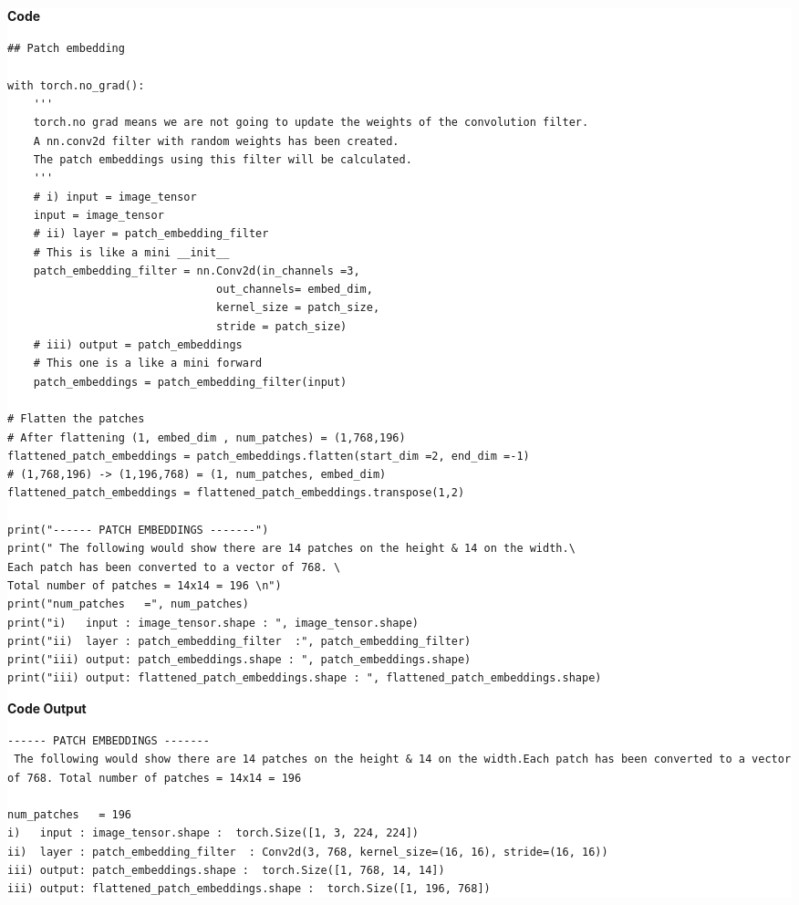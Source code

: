 **Code**
```
## Patch embedding

with torch.no_grad():
    '''
    torch.no grad means we are not going to update the weights of the convolution filter.
    A nn.conv2d filter with random weights has been created. 
    The patch embeddings using this filter will be calculated.
    '''
    # i) input = image_tensor
    input = image_tensor
    # ii) layer = patch_embedding_filter
    # This is like a mini __init__
    patch_embedding_filter = nn.Conv2d(in_channels =3,
                                out_channels= embed_dim,
                                kernel_size = patch_size,
                                stride = patch_size)
    # iii) output = patch_embeddings
    # This one is a like a mini forward    
    patch_embeddings = patch_embedding_filter(input)

# Flatten the patches
# After flattening (1, embed_dim , num_patches) = (1,768,196)
flattened_patch_embeddings = patch_embeddings.flatten(start_dim =2, end_dim =-1)
# (1,768,196) -> (1,196,768) = (1, num_patches, embed_dim) 
flattened_patch_embeddings = flattened_patch_embeddings.transpose(1,2)

print("------ PATCH EMBEDDINGS -------")
print(" The following would show there are 14 patches on the height & 14 on the width.\
Each patch has been converted to a vector of 768. \
Total number of patches = 14x14 = 196 \n")
print("num_patches   =", num_patches)
print("i)   input : image_tensor.shape : ", image_tensor.shape)
print("ii)  layer : patch_embedding_filter  :", patch_embedding_filter)
print("iii) output: patch_embeddings.shape : ", patch_embeddings.shape)
print("iii) output: flattened_patch_embeddings.shape : ", flattened_patch_embeddings.shape)

```

**Code Output**
```
------ PATCH EMBEDDINGS -------
 The following would show there are 14 patches on the height & 14 on the width.Each patch has been converted to a vector of 768. Total number of patches = 14x14 = 196 

num_patches   = 196
i)   input : image_tensor.shape :  torch.Size([1, 3, 224, 224])
ii)  layer : patch_embedding_filter  : Conv2d(3, 768, kernel_size=(16, 16), stride=(16, 16))
iii) output: patch_embeddings.shape :  torch.Size([1, 768, 14, 14])
iii) output: flattened_patch_embeddings.shape :  torch.Size([1, 196, 768])
```
